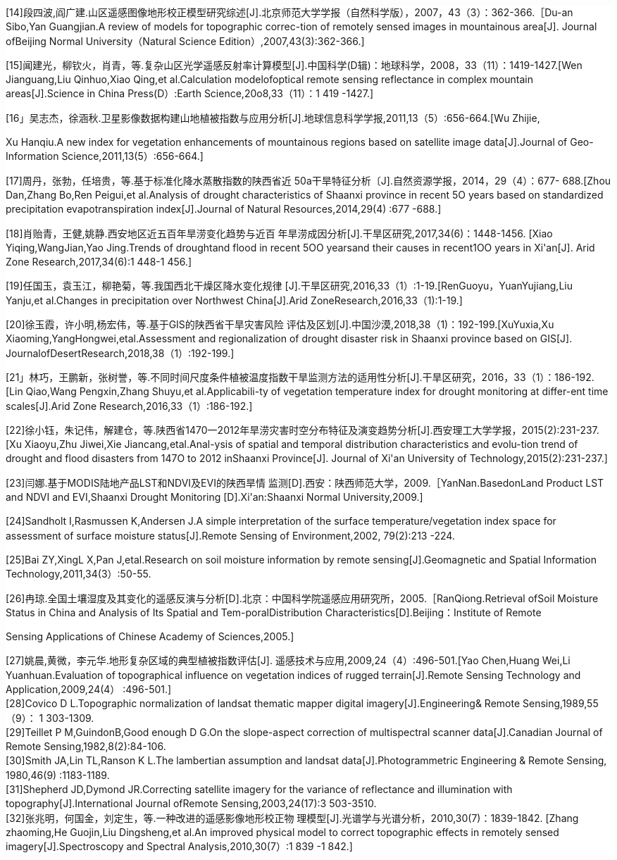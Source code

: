 [14]段四波,阎广建.山区遥感图像地形校正模型研究综述[J].北京师范大学学报（自然科学版），2007，43（3）：362-366.［Du-an Sibo,Yan Guangjian.A review of models for topographic correc-tion of remotely sensed images in mountainous area[J]. Journal ofBeijing Normal University（Natural Science Edition）,2007,43(3):362-366.]

[15]闻建光，柳钦火，肖青，等.复杂山区光学遥感反射率计算模型[J].中国科学(D辑)：地球科学，2008，33（11）：1419-1427.[Wen Jianguang,Liu Qinhuo,Xiao Qing,et al.Calculation modelofoptical remote sensing reflectance in complex mountain areas[J].Science in China Press(D）:Earth Science,20o8,33（11）：1 419 -1427.]

[16」吴志杰，徐涵秋.卫星影像数据构建山地植被指数与应用分析[J].地球信息科学学报,2011,13（5）:656-664.[Wu Zhijie,

Xu Hanqiu.A new index for vegetation enhancements of mountainous regions based on satellite image data[J].Journal of Geo-Information Science,2011,13(5）:656-664.]

[17]周丹，张勃，任培贵，等.基于标准化降水蒸散指数的陕西省近 50a干旱特征分析〔J].自然资源学报，2014，29（4）：677- 688.[Zhou Dan,Zhang Bo,Ren Peigui,et al.Analysis of drought characteristics of Shaanxi province in recent 5O years based on standardized precipitation evapotranspiration index[J].Journal of Natural Resources,2014,29(4) :677 -688.]

[18]肖贻青，王健,姚静.西安地区近五百年旱涝变化趋势与近百 年旱涝成因分析[J].干旱区研究,2017,34(6)：1448-1456. [Xiao Yiqing,WangJian,Yao Jing.Trends of droughtand flood in recent 5OO yearsand their causes in recent1OO years in Xi'an[J]. Arid Zone Research,2017,34(6):1 448-1 456.]

[19]任国玉，袁玉江，柳艳菊，等.我国西北干燥区降水变化规律 [J].干旱区研究,2016,33（1）:1-19.[RenGuoyu，YuanYujiang,Liu Yanju,et al.Changes in precipitation over Northwest China[J].Arid ZoneResearch,2016,33（1):1-19.]

[20]徐玉霞，许小明,杨宏伟，等.基于GIS的陕西省干旱灾害风险 评估及区划[J].中国沙漠,2018,38（1)：192-199.[XuYuxia,Xu Xiaoming,YangHongwei,etal.Assessment and regionalization of drought disaster risk in Shaanxi province based on GIS[J]. JournalofDesertResearch,2018,38（1）:192-199.]

[21」林巧，王鹏新，张树誉，等.不同时间尺度条件植被温度指数干旱监测方法的适用性分析[J].干旱区研究，2016，33（1）：186-192.[Lin Qiao,Wang Pengxin,Zhang Shuyu,et al.Applicabili-ty of vegetation temperature index for drought monitoring at differ-ent time scales[J].Arid Zone Research,2016,33（1）:186-192.]

[22]徐小钰，朱记伟，解建仓，等.陕西省1470一2012年旱涝灾害时空分布特征及演变趋势分析[J].西安理工大学学报，2015(2):231-237.[Xu Xiaoyu,Zhu Jiwei,Xie Jiancang,etal.Anal-ysis of spatial and temporal distribution characteristics and evolu-tion trend of drought and flood disasters from 147O to 2012 inShaanxi Province[J]. Journal of Xi'an University of Technology,2015(2):231-237.]

[23]闫娜.基于MODIS陆地产品LST和NDVI及EVI的陕西旱情 监测[D].西安：陕西师范大学，2009.［YanNan.BasedonLand Product LST and NDVI and EVI,Shaanxi Drought Monitoring [D].Xi'an:Shaanxi Normal University,2009.]

[24]Sandholt I,Rasmussen K,Andersen J.A simple interpretation of the surface temperature/vegetation index space for assessment of surface moisture status[J].Remote Sensing of Environment,2002, 79(2):213 -224.

[25]Bai ZY,XingL X,Pan J,etal.Research on soil moisture information by remote sensing[J].Geomagnetic and Spatial Information Technology,2011,34(3）:50-55.

[26]冉琼.全国土壤湿度及其变化的遥感反演与分析[D].北京：中国科学院遥感应用研究所，2005.［RanQiong.Retrieval ofSoil Moisture Status in China and Analysis of Its Spatial and Tem-poralDistribution Characteristics[D].Beijing：Institute of Remote

Sensing Applications of Chinese Academy of Sciences,2005.]

[27]姚晨,黄微，李元华.地形复杂区域的典型植被指数评估[J]. 遥感技术与应用,2009,24（4）:496-501.[Yao Chen,Huang Wei,Li Yuanhuan.Evaluation of topographical influence on vegetation indices of rugged terrain[J].Remote Sensing Technology and Application,2009,24(4） :496-501.]   
[28]Covico D L.Topographic normalization of landsat thematic mapper digital imagery[J].Engineering& Remote Sensing,1989,55（9）： 1 303-1309.   
[29]Teillet P M,GuindonB,Good enough D G.On the slope-aspect correction of multispectral scanner data[J].Canadian Journal of Remote Sensing,1982,8(2):84-106.   
[30]Smith JA,Lin TL,Ranson K L.The lambertian assumption and landsat data[J].Photogrammetric Engineering & Remote Sensing, 1980,46(9) :1183-1189.   
[31]Shepherd JD,Dymond JR.Correcting satellite imagery for the variance of reflectance and illumination with topography[J].International Journal ofRemote Sensing,2003,24(17):3 503-3510.   
[32]张兆明，何国金，刘定生，等.一种改进的遥感影像地形校正物 理模型[J].光谱学与光谱分析，2010,30(7)：1839-1842. [Zhang zhaoming,He Guojin,Liu Dingsheng,et al.An improved physical model to correct topographic effects in remotely sensed imagery[J].Spectroscopy and Spectral Analysis,2010,30(7）:1 839 -1 842.]
